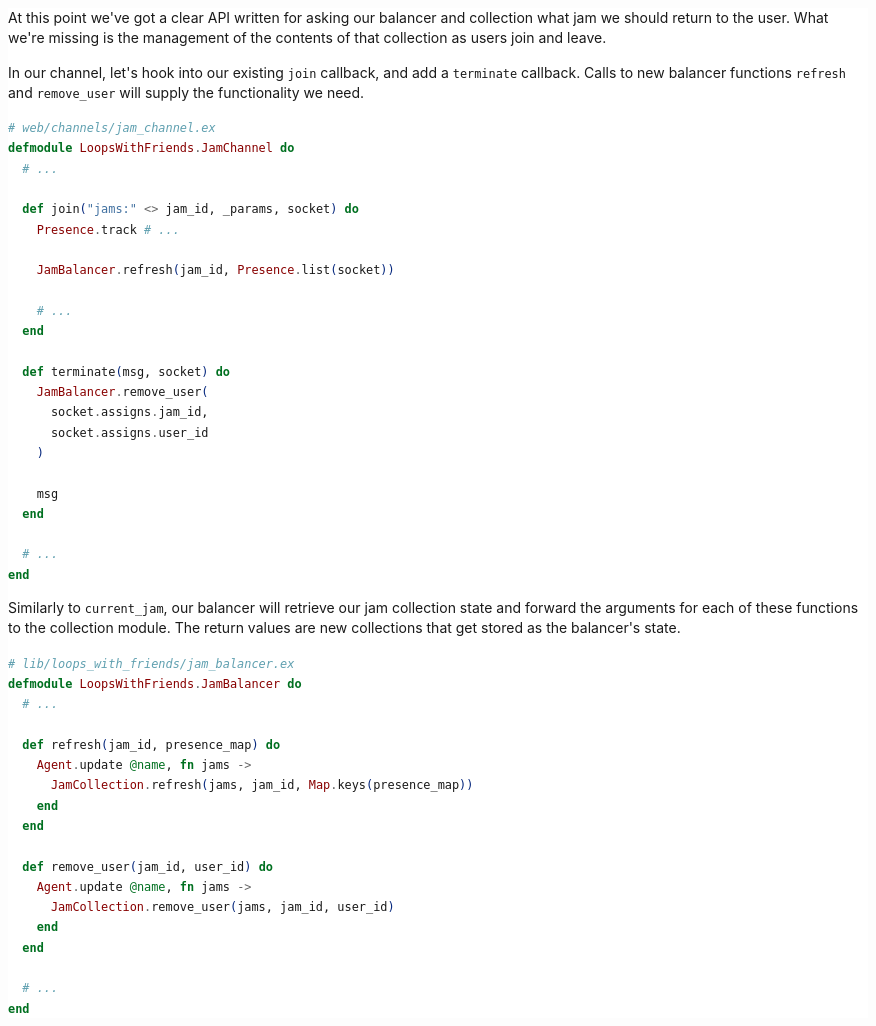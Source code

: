 At this point we've got a clear API written for asking our balancer and collection what jam we should return to the user. What we're missing is the management of the contents of that collection as users join and leave.

In our channel, let's hook into our existing `join` callback, and add a `terminate` callback. Calls to new balancer functions `refresh` and `remove_user` will supply the functionality we need.

~~~ elixir
# web/channels/jam_channel.ex
defmodule LoopsWithFriends.JamChannel do
  # ...

  def join("jams:" <> jam_id, _params, socket) do
    Presence.track # ...

    JamBalancer.refresh(jam_id, Presence.list(socket))

    # ...
  end

  def terminate(msg, socket) do
    JamBalancer.remove_user(
      socket.assigns.jam_id,
      socket.assigns.user_id
    )

    msg
  end

  # ...
end
~~~

Similarly to `current_jam`, our balancer will retrieve our jam collection state and forward the arguments for each of these functions to the collection module. The return values are new collections that get stored as the balancer's state.

~~~ elixir
# lib/loops_with_friends/jam_balancer.ex
defmodule LoopsWithFriends.JamBalancer do
  # ...

  def refresh(jam_id, presence_map) do
    Agent.update @name, fn jams ->
      JamCollection.refresh(jams, jam_id, Map.keys(presence_map))
    end
  end

  def remove_user(jam_id, user_id) do
    Agent.update @name, fn jams ->
      JamCollection.remove_user(jams, jam_id, user_id)
    end
  end

  # ...
end
~~~
